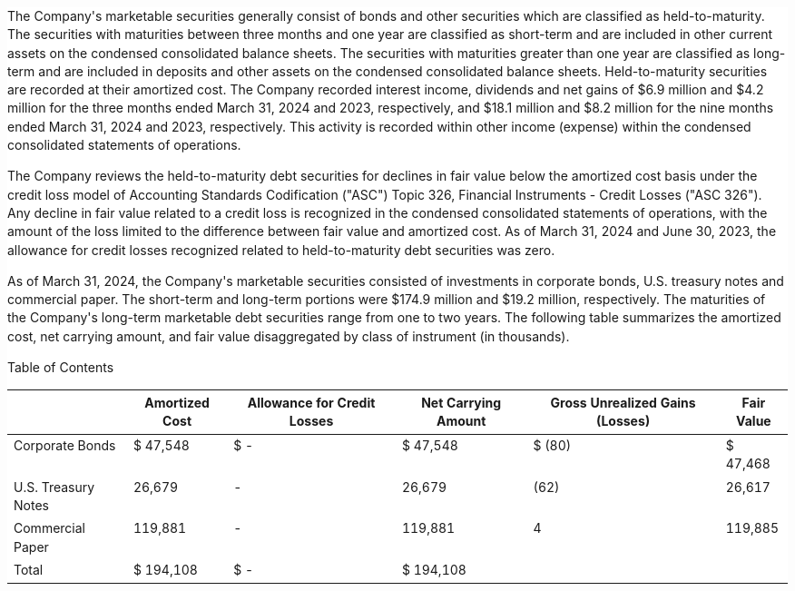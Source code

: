 <p>The Company's marketable securities generally consist of bonds and other securities which are classified as held-to-maturity. The securities with maturities between three months and one year are classified as short-term and are included in other current assets on the condensed consolidated balance sheets. The securities with maturities greater than one year are classified as long-term and are included in deposits and other assets on the condensed consolidated balance sheets. Held-to-maturity securities are recorded at their amortized cost. The Company recorded interest income, dividends and net gains of $6.9 million and $4.2 million for the three months ended March 31, 2024 and 2023, respectively, and $18.1 million and $8.2 million for the nine months ended March 31, 2024 and 2023, respectively. This activity is recorded within other income (expense) within the condensed consolidated statements of operations.</p>
<p>The Company reviews the held-to-maturity debt securities for declines in fair value below the amortized cost basis under the credit loss model of Accounting Standards Codification ("ASC") Topic 326, Financial Instruments - Credit Losses ("ASC 326"). Any decline in fair value related to a credit loss is recognized in the condensed consolidated statements of operations, with the amount of the loss limited to the difference between fair value and amortized cost. As of March 31, 2024 and June 30, 2023, the allowance for credit losses recognized related to held-to-maturity debt securities was zero.</p>
<p>As of March 31, 2024, the Company's marketable securities consisted of investments in corporate bonds, U.S. treasury notes and commercial paper. The short-term and long-term portions were $174.9 million and $19.2 million, respectively. The maturities of the Company's long-term marketable debt securities range from one to two years. The following table summarizes the amortized cost, net carrying amount, and fair value disaggregated by class of instrument (in thousands).</p>
<p>Table of Contents</p>
<table>
<thead>
<tr>
<th></th>
<th>Amortized Cost</th>
<th>Allowance for Credit Losses</th>
<th>Net Carrying Amount</th>
<th>Gross Unrealized Gains (Losses)</th>
<th>Fair Value</th>
</tr>
</thead>
<tbody>
<tr>
<td>Corporate Bonds</td>
<td>$ 47,548</td>
<td>$ -</td>
<td>$ 47,548</td>
<td>$ (80)</td>
<td>$ 47,468</td>
</tr>
<tr>
<td>U.S. Treasury Notes</td>
<td>26,679</td>
<td>-</td>
<td>26,679</td>
<td>(62)</td>
<td>26,617</td>
</tr>
<tr>
<td>Commercial Paper</td>
<td>119,881</td>
<td>-</td>
<td>119,881</td>
<td>4</td>
<td>119,885</td>
</tr>
<tr>
<td>Total</td>
<td>$ 194,108</td>
<td>$ -</td>
<td>$ 194,108</td>